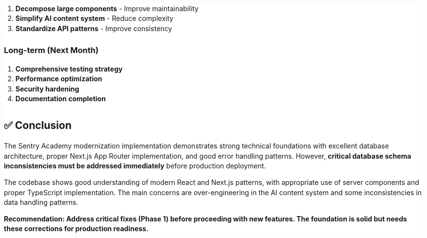 1. **Decompose large components** - Improve maintainability
2. **Simplify AI content system** - Reduce complexity
3. **Standardize API patterns** - Improve consistency

### Long-term (Next Month)

1. **Comprehensive testing strategy**
2. **Performance optimization**
3. **Security hardening**
4. **Documentation completion**

## ✅ Conclusion

The Sentry Academy modernization implementation demonstrates strong technical foundations with excellent database architecture, proper Next.js App Router implementation, and good error handling patterns. However, **critical database schema inconsistencies must be addressed immediately** before production deployment.

The codebase shows good understanding of modern React and Next.js patterns, with appropriate use of server components and proper TypeScript implementation. The main concerns are over-engineering in the AI content system and some inconsistencies in data handling patterns.

**Recommendation: Address critical fixes (Phase 1) before proceeding with new features. The foundation is solid but needs these corrections for production readiness.**

